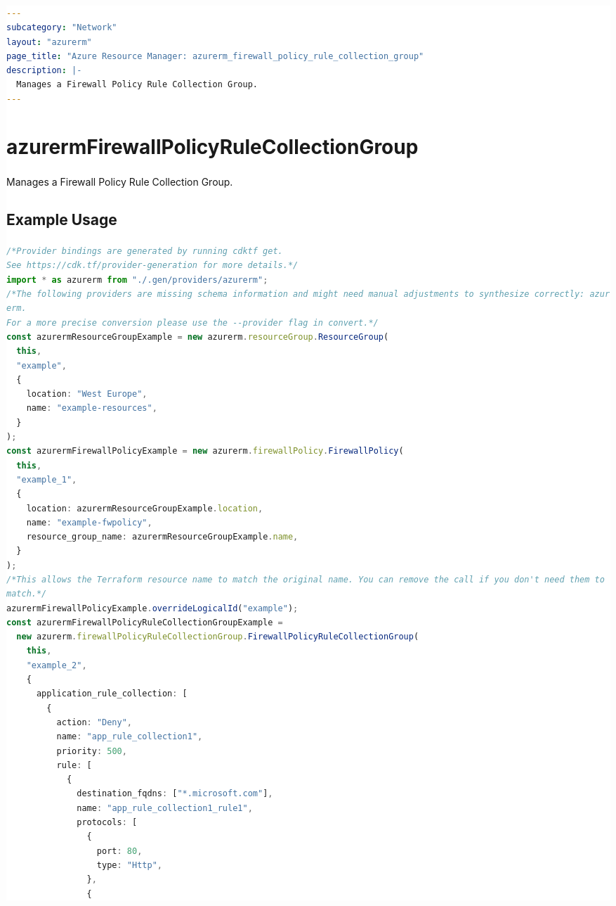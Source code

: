 ```yaml
---
subcategory: "Network"
layout: "azurerm"
page_title: "Azure Resource Manager: azurerm_firewall_policy_rule_collection_group"
description: |-
  Manages a Firewall Policy Rule Collection Group.
---
```


# azurermFirewallPolicyRuleCollectionGroup

Manages a Firewall Policy Rule Collection Group.

## Example Usage

```typescript
/*Provider bindings are generated by running cdktf get.
See https://cdk.tf/provider-generation for more details.*/
import * as azurerm from "./.gen/providers/azurerm";
/*The following providers are missing schema information and might need manual adjustments to synthesize correctly: azurerm.
For a more precise conversion please use the --provider flag in convert.*/
const azurermResourceGroupExample = new azurerm.resourceGroup.ResourceGroup(
  this,
  "example",
  {
    location: "West Europe",
    name: "example-resources",
  }
);
const azurermFirewallPolicyExample = new azurerm.firewallPolicy.FirewallPolicy(
  this,
  "example_1",
  {
    location: azurermResourceGroupExample.location,
    name: "example-fwpolicy",
    resource_group_name: azurermResourceGroupExample.name,
  }
);
/*This allows the Terraform resource name to match the original name. You can remove the call if you don't need them to match.*/
azurermFirewallPolicyExample.overrideLogicalId("example");
const azurermFirewallPolicyRuleCollectionGroupExample =
  new azurerm.firewallPolicyRuleCollectionGroup.FirewallPolicyRuleCollectionGroup(
    this,
    "example_2",
    {
      application_rule_collection: [
        {
          action: "Deny",
          name: "app_rule_collection1",
          priority: 500,
          rule: [
            {
              destination_fqdns: ["*.microsoft.com"],
              name: "app_rule_collection1_rule1",
              protocols: [
                {
                  port: 80,
                  type: "Http",
                },
                {
```